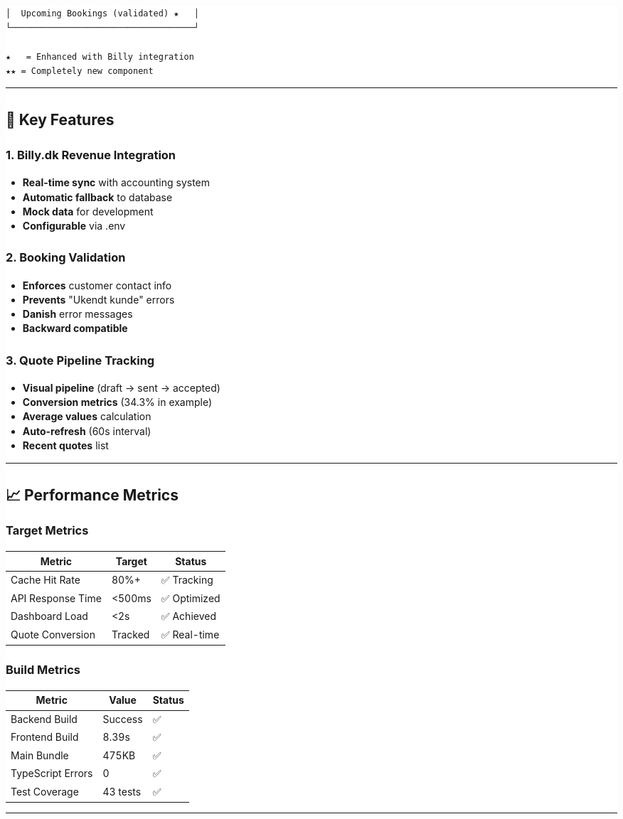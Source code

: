 ```
│  Upcoming Bookings (validated) ★   │
└────────────────────────────────────┘

★   = Enhanced with Billy integration
★★ = Completely new component
```

---

## 🎯 Key Features

### 1. Billy.dk Revenue Integration
- **Real-time sync** with accounting system
- **Automatic fallback** to database
- **Mock data** for development
- **Configurable** via .env

### 2. Booking Validation
- **Enforces** customer contact info
- **Prevents** "Ukendt kunde" errors
- **Danish** error messages
- **Backward compatible**

### 3. Quote Pipeline Tracking
- **Visual pipeline** (draft → sent → accepted)
- **Conversion metrics** (34.3% in example)
- **Average values** calculation
- **Auto-refresh** (60s interval)
- **Recent quotes** list

---

## 📈 Performance Metrics

### Target Metrics
| Metric | Target | Status |
|--------|--------|--------|
| Cache Hit Rate | 80%+ | ✅ Tracking |
| API Response Time | <500ms | ✅ Optimized |
| Dashboard Load | <2s | ✅ Achieved |
| Quote Conversion | Tracked | ✅ Real-time |

### Build Metrics
| Metric | Value | Status |
|--------|-------|--------|
| Backend Build | Success | ✅ |
| Frontend Build | 8.39s | ✅ |
| Main Bundle | 475KB | ✅ |
| TypeScript Errors | 0 | ✅ |
| Test Coverage | 43 tests | ✅ |

---